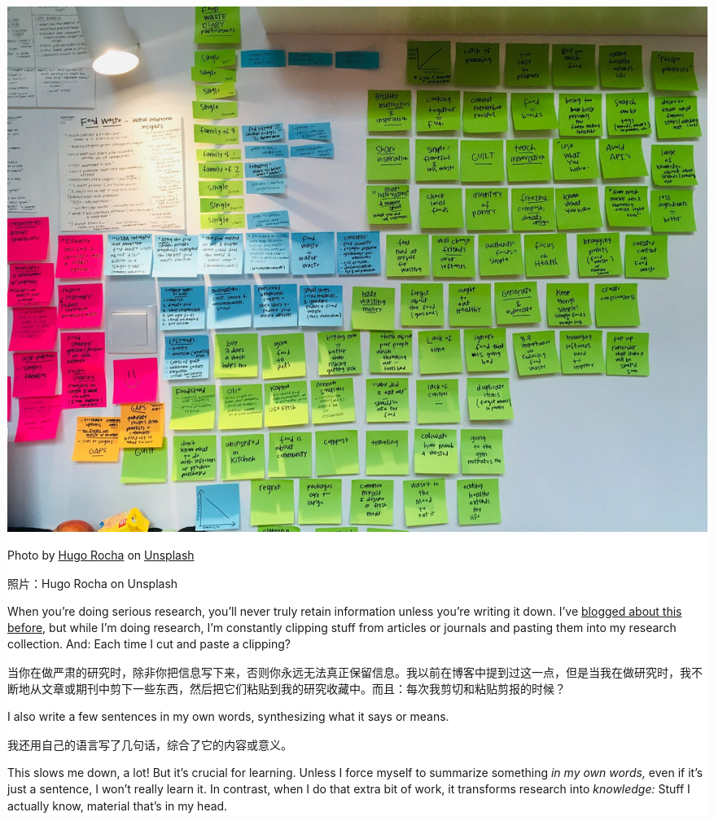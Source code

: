 ![](0AxtA6iF0I0s7YwJo.jpeg)

Photo by [Hugo Rocha](https://unsplash.com/fr/@hugorrocha?utm_source=medium&utm_medium=referral) on [Unsplash](https://unsplash.com/?utm_source=medium&utm_medium=referral)  

照片：Hugo Rocha on Unsplash

When you’re doing serious research, you’ll never truly retain information unless you’re writing it down. I’ve [blogged about this before](https://clivethompson.medium.com/how-i-take-notes-when-im-doing-research-65e6813febc2), but while I’m doing research, I’m constantly clipping stuff from articles or journals and pasting them into my research collection. And: Each time I cut and paste a clipping?  

当你在做严肃的研究时，除非你把信息写下来，否则你永远无法真正保留信息。我以前在博客中提到过这一点，但是当我在做研究时，我不断地从文章或期刊中剪下一些东西，然后把它们粘贴到我的研究收藏中。而且：每次我剪切和粘贴剪报的时候？  

I also write a few sentences in my own words, synthesizing what it says or means.  

我还用自己的语言写了几句话，综合了它的内容或意义。

This slows me down, a lot! But it’s crucial for learning. Unless I force myself to summarize something _in my own words,_ even if it’s just a sentence, I won’t really learn it. In contrast, when I do that extra bit of work, it transforms research into _knowledge:_ Stuff I actually know, material that’s in my head.  
